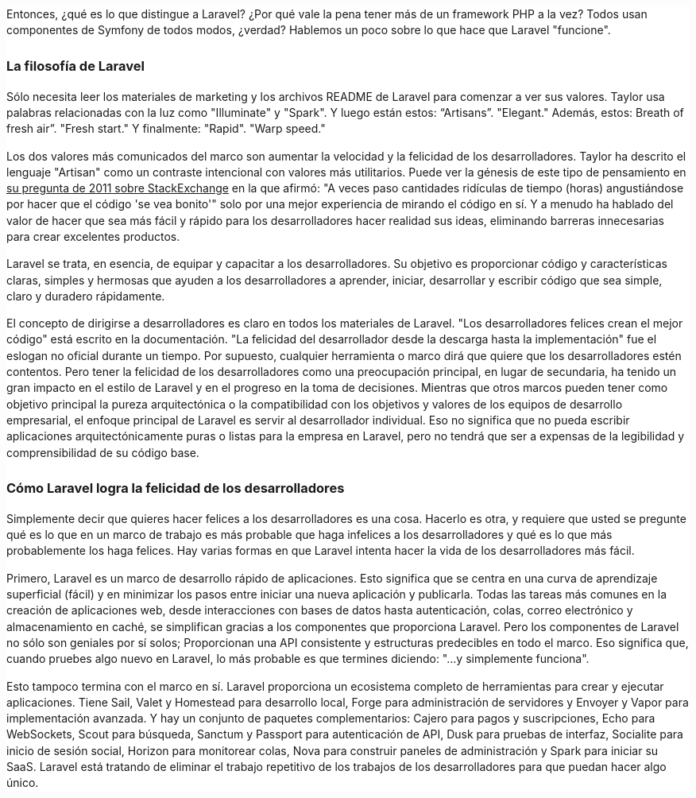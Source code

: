 Entonces, ¿qué es lo que distingue a Laravel? ¿Por qué vale la pena tener más de un framework PHP a la vez? Todos usan componentes de Symfony de todos modos, ¿verdad? Hablemos un poco sobre lo que hace que Laravel "funcione".


### La filosofía de Laravel

Sólo necesita leer los materiales de marketing y los archivos README de Laravel para comenzar a ver sus valores. Taylor usa palabras relacionadas con la luz como "Illuminate" y "Spark". Y luego están estos: “Artisans”. "Elegant." Además, estos: Breath of fresh air”. "Fresh start." Y finalmente: "Rapid". "Warp speed."

Los dos valores más comunicados del marco son aumentar la velocidad y la felicidad de los desarrolladores. Taylor ha descrito el lenguaje "Artisan" como un contraste intencional con valores más utilitarios. Puede ver la génesis de este tipo de pensamiento en [su pregunta de 2011 sobre StackExchange](https://softwareengineering.stackexchange.com/questions/90954/is-there-any-benefit-to-obsession-with-making-code-look-pretty) en la que afirmó: "A veces paso cantidades ridículas de tiempo (horas) angustiándose por hacer que el código 'se vea bonito'" solo por una mejor experiencia de mirando el código en sí. Y a menudo ha hablado del valor de hacer que sea más fácil y rápido para los desarrolladores hacer realidad sus ideas, eliminando barreras innecesarias para crear excelentes productos.

Laravel se trata, en esencia, de equipar y capacitar a los desarrolladores. Su objetivo es proporcionar código y características claras, simples y hermosas que ayuden a los desarrolladores a aprender, iniciar, desarrollar y escribir código que sea simple, claro y duradero rápidamente.

El concepto de dirigirse a desarrolladores es claro en todos los materiales de Laravel. "Los desarrolladores felices crean el mejor código" está escrito en la documentación. "La felicidad del desarrollador desde la descarga hasta la implementación" fue el eslogan no oficial durante un tiempo. Por supuesto, cualquier herramienta o marco dirá que quiere que los desarrolladores estén contentos. Pero tener la felicidad de los desarrolladores como una preocupación principal, en lugar de secundaria, ha tenido un gran impacto en el estilo de Laravel y en el progreso en la toma de decisiones. Mientras que otros marcos pueden tener como objetivo principal la pureza arquitectónica o la compatibilidad con los objetivos y valores de los equipos de desarrollo empresarial, el enfoque principal de Laravel es servir al desarrollador individual. Eso no significa que no pueda escribir aplicaciones arquitectónicamente puras o listas para la empresa en Laravel, pero no tendrá que ser a expensas de la legibilidad y comprensibilidad de su código base.

### Cómo Laravel logra la felicidad de los desarrolladores

Simplemente decir que quieres hacer felices a los desarrolladores es una cosa. Hacerlo es otra, y requiere que usted se pregunte qué es lo que en un marco de trabajo es más probable que haga infelices a los desarrolladores y qué es lo que más probablemente los haga felices. Hay varias formas en que Laravel intenta hacer la vida de los desarrolladores más fácil.

Primero, Laravel es un marco de desarrollo rápido de aplicaciones. Esto significa que se centra en una curva de aprendizaje superficial (fácil) y en minimizar los pasos entre iniciar una nueva aplicación y publicarla. Todas las tareas más comunes en la creación de aplicaciones web, desde interacciones con bases de datos hasta autenticación, colas, correo electrónico y almacenamiento en caché, se simplifican gracias a los componentes que proporciona Laravel. Pero los componentes de Laravel no sólo son geniales por sí solos; Proporcionan una API consistente y estructuras predecibles en todo el marco. Eso significa que, cuando pruebes algo nuevo en Laravel, lo más probable es que termines diciendo: "...y simplemente funciona".

Esto tampoco termina con el marco en sí. Laravel proporciona un ecosistema completo de herramientas para crear y ejecutar aplicaciones. Tiene Sail, Valet y Homestead para desarrollo local, Forge para administración de servidores y Envoyer y Vapor para implementación avanzada. Y hay un conjunto de paquetes complementarios: Cajero para pagos y suscripciones, Echo para WebSockets, Scout para búsqueda, Sanctum y Passport para autenticación de API, Dusk para pruebas de interfaz, Socialite para inicio de sesión social, Horizon para monitorear colas, Nova para construir paneles de administración y Spark para iniciar su SaaS. Laravel está tratando de eliminar el trabajo repetitivo de los trabajos de los desarrolladores para que puedan hacer algo único.
